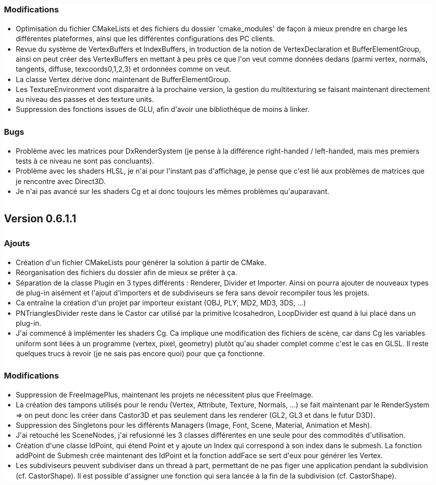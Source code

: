 ### Modifications

- Optimisation du fichier CMakeLists et des fichiers du dossier 'cmake_modules' de façon à mieux prendre en charge les différentes plateformes, ainsi que les différentes configurations des PC clients.
- Revue du système de VertexBuffers et IndexBuffers, in troduction de la notion de VertexDeclaration et BufferElementGroup, ainsi on peut créer des VertexBuffers en mettant à peu près ce que l'on veut comme données dedans (parmi vertex, normals, tangents, diffuse, texcoords0,1,2,3) et ordonnées comme on veut.
- La classe Vertex dérive donc maintenant de BufferElementGroup.
- Les TextureEnvironment vont disparaitre à la prochaine version, la gestion du multitexturing se faisant maintenant directement au niveau des passes et des texture units.
- Suppression des fonctions issues de GLU, afin d'avoir une bibliothèque de moins à linker.

### Bugs

- Problème avec les matrices pour DxRenderSystem (je pense à la différence right-handed / left-handed, mais mes premiers tests à ce niveau ne sont pas concluants).
- Problème avec les shaders HLSL, je n'ai pour l'instant pas d'affichage, je pense que c'est lié aux problèmes de matrices que je rencontre avec Direct3D.
- Je n'ai pas avancé sur les shaders Cg et ai donc toujours les mêmes problèmes qu'auparavant.

## Version 0.6.1.1

### Ajouts

- Création d'un fichier CMakeLists pour générer la solution à partir de CMake.
- Réorganisation des fichiers du dossier afin de mieux se prêter à ça.
- Séparation de la classe Plugin en 3 types différents : Renderer, Divider et Importer. Ainsi on pourra ajouter de nouveaux types de plug-in aisément et l'ajout d'importers et de subdiviseurs se fera sans devoir recompiler tous les projets.
- Ca entraîne la création d'un projet par importeur existant (OBJ, PLY, MD2, MD3, 3DS, ...)
- PNTrianglesDivider reste dans le Castor car utilisé par la primitive Icosahedron, LoopDivider est quand à lui placé dans un plug-in.
- J'ai commencé à implémenter les shaders Cg. Ca implique une modification des fichiers de scène, car dans Cg les variables uniform sont liées à un programme (vertex, pixel, geometry) plutôt qu'au shader complet comme c'est le cas en GLSL. Il reste quelques trucs à revoir (je ne sais pas encore quoi) pour que ça fonctionne.

### Modifications

- Suppression de FreeImagePlus, maintenant les projets ne nécessitent plus que FreeImage.
- La création des tampons utilisés pour le rendu (Vertex, Attribute, Texture, Normals, ...) se fait maintenant par le RenderSystem => on peut donc les créer dans Castor3D et pas seulement dans les renderer (GL2, GL3 et dans le futur D3D).
- Suppression des Singletons pour les différents Managers (Image, Font, Scene, Material, Animation et Mesh).
- J'ai retouché les SceneNodes, j'ai refusionné les 3 classes différentes en une seule pour des commodités d'utilisation.
- Création d'une classe IdPoint, qui étend Point et y ajoute un Index qui correspond à son index dans le submesh. La fonction addPoint de Submesh crée maintenant des IdPoint et la fonction addFace se sert d'eux pour générer les Vertex.
- Les subdiviseurs peuvent subdiviser dans un thread à part, permettant de ne pas figer une application pendant la subdivision (cf. CastorShape). Il est possible d'assigner une fonction qui sera lancée à la fin de la subdivision (cf. CastorShape).
